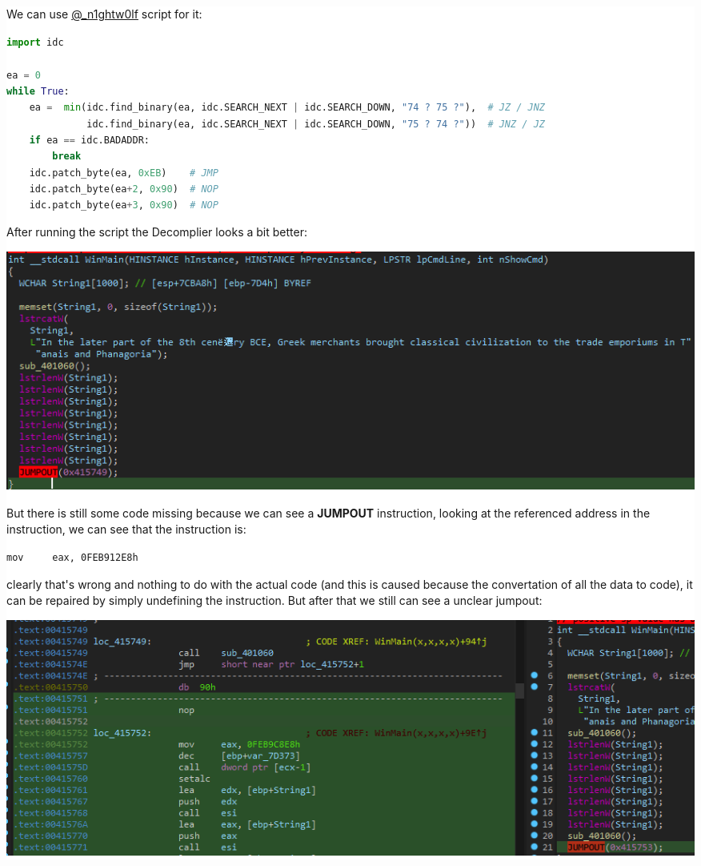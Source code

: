 We can use [@_n1ghtw0lf](https://n1ght-w0lf.github.io/malware%20analysis/smokeloader/#opaque-predicates) script for it:


```python
import idc

ea = 0
while True:
    ea =  min(idc.find_binary(ea, idc.SEARCH_NEXT | idc.SEARCH_DOWN, "74 ? 75 ?"),  # JZ / JNZ
              idc.find_binary(ea, idc.SEARCH_NEXT | idc.SEARCH_DOWN, "75 ? 74 ?"))  # JNZ / JZ
    if ea == idc.BADADDR:
    	break
    idc.patch_byte(ea, 0xEB)	# JMP
    idc.patch_byte(ea+2, 0x90)	# NOP
    idc.patch_byte(ea+3, 0x90)	# NOP
```

After running the script the Decomplier looks a bit better:

![image.png](/assets/images/Vidar-Stealer-Camapign/18.png)

But there is still some code missing because we can see a **JUMPOUT** instruction, looking at the referenced address in the instruction, we can see that the instruction is:
```
mov     eax, 0FEB912E8h
```
clearly that's wrong and nothing to do with the actual code (and this is caused because the convertation of all the data to code), it can be repaired by simply undefining the instruction.
But after that we still can see a unclear jumpout:

![image-2.png](/assets/images/Vidar-Stealer-Camapign/19.png)
